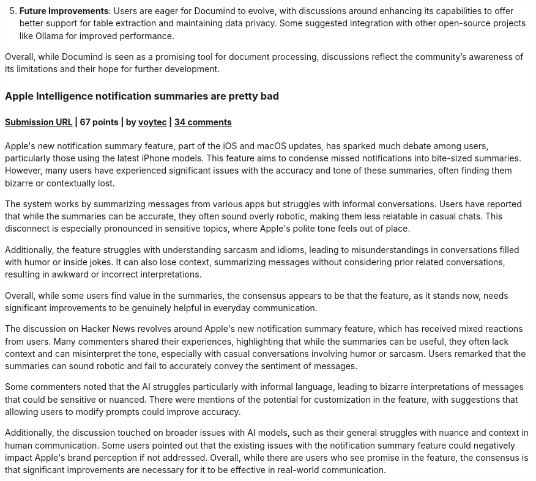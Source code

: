 5. **Future Improvements**: Users are eager for Documind to evolve, with discussions around enhancing its capabilities to offer better support for table extraction and maintaining data privacy. Some suggested integration with other open-source projects like Ollama for improved performance.

Overall, while Documind is seen as a promising tool for document processing, discussions reflect the community’s awareness of its limitations and their hope for further development.

### Apple Intelligence notification summaries are pretty bad

#### [Submission URL](https://arstechnica.com/apple/2024/11/apple-intelligence-notification-summaries-are-honestly-pretty-bad/) | 67 points | by [voytec](https://news.ycombinator.com/user?id=voytec) | [34 comments](https://news.ycombinator.com/item?id=42176081)

Apple's new notification summary feature, part of the iOS and macOS updates, has sparked much debate among users, particularly those using the latest iPhone models. This feature aims to condense missed notifications into bite-sized summaries. However, many users have experienced significant issues with the accuracy and tone of these summaries, often finding them bizarre or contextually lost.

The system works by summarizing messages from various apps but struggles with informal conversations. Users have reported that while the summaries can be accurate, they often sound overly robotic, making them less relatable in casual chats. This disconnect is especially pronounced in sensitive topics, where Apple's polite tone feels out of place. 

Additionally, the feature struggles with understanding sarcasm and idioms, leading to misunderstandings in conversations filled with humor or inside jokes. It can also lose context, summarizing messages without considering prior related conversations, resulting in awkward or incorrect interpretations.

Overall, while some users find value in the summaries, the consensus appears to be that the feature, as it stands now, needs significant improvements to be genuinely helpful in everyday communication.

The discussion on Hacker News revolves around Apple's new notification summary feature, which has received mixed reactions from users. Many commenters shared their experiences, highlighting that while the summaries can be useful, they often lack context and can misinterpret the tone, especially with casual conversations involving humor or sarcasm. Users remarked that the summaries can sound robotic and fail to accurately convey the sentiment of messages.

Some commenters noted that the AI struggles particularly with informal language, leading to bizarre interpretations of messages that could be sensitive or nuanced. There were mentions of the potential for customization in the feature, with suggestions that allowing users to modify prompts could improve accuracy. 

Additionally, the discussion touched on broader issues with AI models, such as their general struggles with nuance and context in human communication. Some users pointed out that the existing issues with the notification summary feature could negatively impact Apple's brand perception if not addressed. Overall, while there are users who see promise in the feature, the consensus is that significant improvements are necessary for it to be effective in real-world communication.

